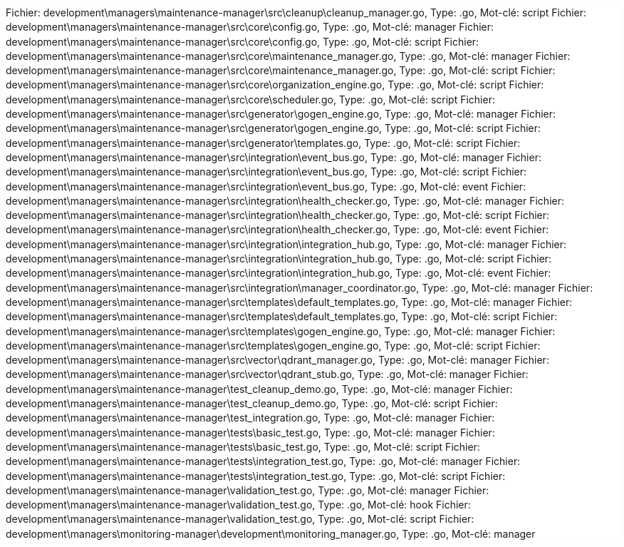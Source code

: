 Fichier: development\managers\maintenance-manager\src\cleanup\cleanup_manager.go, Type: .go, Mot-clé: script
Fichier: development\managers\maintenance-manager\src\core\config.go, Type: .go, Mot-clé: manager
Fichier: development\managers\maintenance-manager\src\core\config.go, Type: .go, Mot-clé: script
Fichier: development\managers\maintenance-manager\src\core\maintenance_manager.go, Type: .go, Mot-clé: manager
Fichier: development\managers\maintenance-manager\src\core\maintenance_manager.go, Type: .go, Mot-clé: script
Fichier: development\managers\maintenance-manager\src\core\organization_engine.go, Type: .go, Mot-clé: script
Fichier: development\managers\maintenance-manager\src\core\scheduler.go, Type: .go, Mot-clé: script
Fichier: development\managers\maintenance-manager\src\generator\gogen_engine.go, Type: .go, Mot-clé: manager
Fichier: development\managers\maintenance-manager\src\generator\gogen_engine.go, Type: .go, Mot-clé: script
Fichier: development\managers\maintenance-manager\src\generator\templates.go, Type: .go, Mot-clé: script
Fichier: development\managers\maintenance-manager\src\integration\event_bus.go, Type: .go, Mot-clé: manager
Fichier: development\managers\maintenance-manager\src\integration\event_bus.go, Type: .go, Mot-clé: script
Fichier: development\managers\maintenance-manager\src\integration\event_bus.go, Type: .go, Mot-clé: event
Fichier: development\managers\maintenance-manager\src\integration\health_checker.go, Type: .go, Mot-clé: manager
Fichier: development\managers\maintenance-manager\src\integration\health_checker.go, Type: .go, Mot-clé: script
Fichier: development\managers\maintenance-manager\src\integration\health_checker.go, Type: .go, Mot-clé: event
Fichier: development\managers\maintenance-manager\src\integration\integration_hub.go, Type: .go, Mot-clé: manager
Fichier: development\managers\maintenance-manager\src\integration\integration_hub.go, Type: .go, Mot-clé: script
Fichier: development\managers\maintenance-manager\src\integration\integration_hub.go, Type: .go, Mot-clé: event
Fichier: development\managers\maintenance-manager\src\integration\manager_coordinator.go, Type: .go, Mot-clé: manager
Fichier: development\managers\maintenance-manager\src\templates\default_templates.go, Type: .go, Mot-clé: manager
Fichier: development\managers\maintenance-manager\src\templates\default_templates.go, Type: .go, Mot-clé: script
Fichier: development\managers\maintenance-manager\src\templates\gogen_engine.go, Type: .go, Mot-clé: manager
Fichier: development\managers\maintenance-manager\src\templates\gogen_engine.go, Type: .go, Mot-clé: script
Fichier: development\managers\maintenance-manager\src\vector\qdrant_manager.go, Type: .go, Mot-clé: manager
Fichier: development\managers\maintenance-manager\src\vector\qdrant_stub.go, Type: .go, Mot-clé: manager
Fichier: development\managers\maintenance-manager\test_cleanup_demo.go, Type: .go, Mot-clé: manager
Fichier: development\managers\maintenance-manager\test_cleanup_demo.go, Type: .go, Mot-clé: script
Fichier: development\managers\maintenance-manager\test_integration.go, Type: .go, Mot-clé: manager
Fichier: development\managers\maintenance-manager\tests\basic_test.go, Type: .go, Mot-clé: manager
Fichier: development\managers\maintenance-manager\tests\basic_test.go, Type: .go, Mot-clé: script
Fichier: development\managers\maintenance-manager\tests\integration_test.go, Type: .go, Mot-clé: manager
Fichier: development\managers\maintenance-manager\tests\integration_test.go, Type: .go, Mot-clé: script
Fichier: development\managers\maintenance-manager\validation_test.go, Type: .go, Mot-clé: manager
Fichier: development\managers\maintenance-manager\validation_test.go, Type: .go, Mot-clé: hook
Fichier: development\managers\maintenance-manager\validation_test.go, Type: .go, Mot-clé: script
Fichier: development\managers\monitoring-manager\development\monitoring_manager.go, Type: .go, Mot-clé: manager